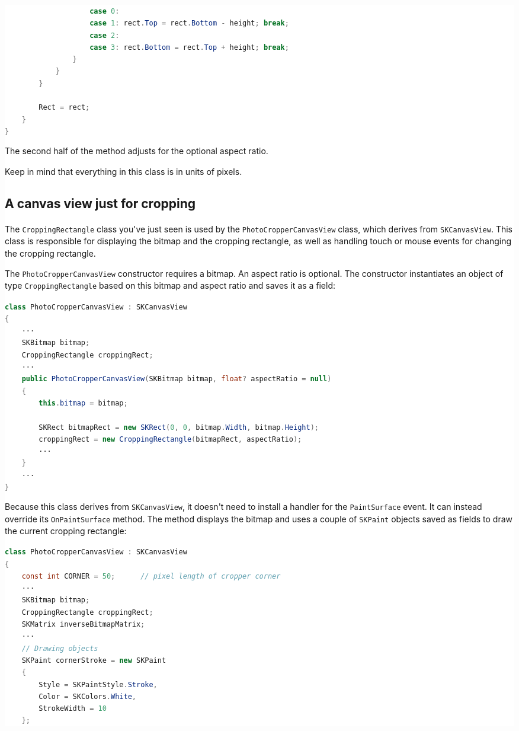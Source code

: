```csharp
                    case 0:
                    case 1: rect.Top = rect.Bottom - height; break;
                    case 2:
                    case 3: rect.Bottom = rect.Top + height; break;
                }
            }
        }

        Rect = rect;
    }
}
```

The second half of the method adjusts for the optional aspect ratio.

Keep in mind that everything in this class is in units of pixels.

## A canvas view just for cropping

The `CroppingRectangle` class you've just seen is used by the `PhotoCropperCanvasView` class, which derives from `SKCanvasView`. This class is responsible for displaying the bitmap and the cropping rectangle, as well as handling touch or mouse events for changing the cropping rectangle.

The `PhotoCropperCanvasView` constructor requires a bitmap. An aspect ratio is optional. The constructor instantiates an object of type `CroppingRectangle` based on this bitmap and aspect ratio and saves it as a field:

```csharp
class PhotoCropperCanvasView : SKCanvasView
{
    ···
    SKBitmap bitmap;
    CroppingRectangle croppingRect;
    ···
    public PhotoCropperCanvasView(SKBitmap bitmap, float? aspectRatio = null)
    {
        this.bitmap = bitmap;

        SKRect bitmapRect = new SKRect(0, 0, bitmap.Width, bitmap.Height);
        croppingRect = new CroppingRectangle(bitmapRect, aspectRatio);
        ···
    }
    ···
}
```

Because this class derives from `SKCanvasView`, it doesn't need to install a handler for the `PaintSurface` event. It can instead override its `OnPaintSurface` method. The method displays the bitmap and uses a couple of `SKPaint` objects saved as fields to draw the current cropping rectangle:

```csharp
class PhotoCropperCanvasView : SKCanvasView
{
    const int CORNER = 50;      // pixel length of cropper corner
    ···
    SKBitmap bitmap;
    CroppingRectangle croppingRect;
    SKMatrix inverseBitmapMatrix;
    ···
    // Drawing objects
    SKPaint cornerStroke = new SKPaint
    {
        Style = SKPaintStyle.Stroke,
        Color = SKColors.White,
        StrokeWidth = 10
    };
```
